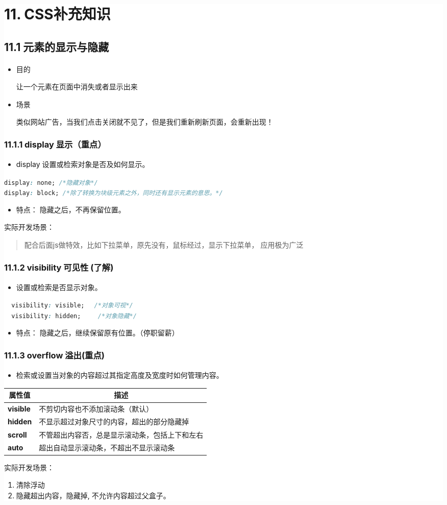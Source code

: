 


# 11. CSS补充知识

## 11.1  元素的显示与隐藏

- 目的

  让一个元素在页面中消失或者显示出来

- 场景

  类似网站广告，当我们点击关闭就不见了，但是我们重新刷新页面，会重新出现！

### 11.1.1 display 显示（重点）

- display 设置或检索对象是否及如何显示。

```css
display: none; /*隐藏对象*/
display: block; /*除了转换为块级元素之外，同时还有显示元素的意思。*/
```

- 特点： 隐藏之后，不再保留位置。

实际开发场景：

> 配合后面js做特效，比如下拉菜单，原先没有，鼠标经过，显示下拉菜单， 应用极为广泛

### 11.1.2 visibility 可见性 (了解)

- 设置或检索是否显示对象。

```css
  visibility: visible; 　/*对象可视*/
  visibility: hidden; 　  /*对象隐藏*/
```

- 特点： 隐藏之后，继续保留原有位置。（停职留薪）

### 11.1.3 overflow 溢出(重点)

- 检索或设置当对象的内容超过其指定高度及宽度时如何管理内容。

| 属性值      | 描述                                           |
| ----------- | ---------------------------------------------- |
| **visible** | 不剪切内容也不添加滚动条（默认）               |
| **hidden**  | 不显示超过对象尺寸的内容，超出的部分隐藏掉     |
| **scroll**  | 不管超出内容否，总是显示滚动条，包括上下和左右 |
| **auto**    | 超出自动显示滚动条，不超出不显示滚动条         |

实际开发场景：

1. 清除浮动
2. 隐藏超出内容，隐藏掉,  不允许内容超过父盒子。
